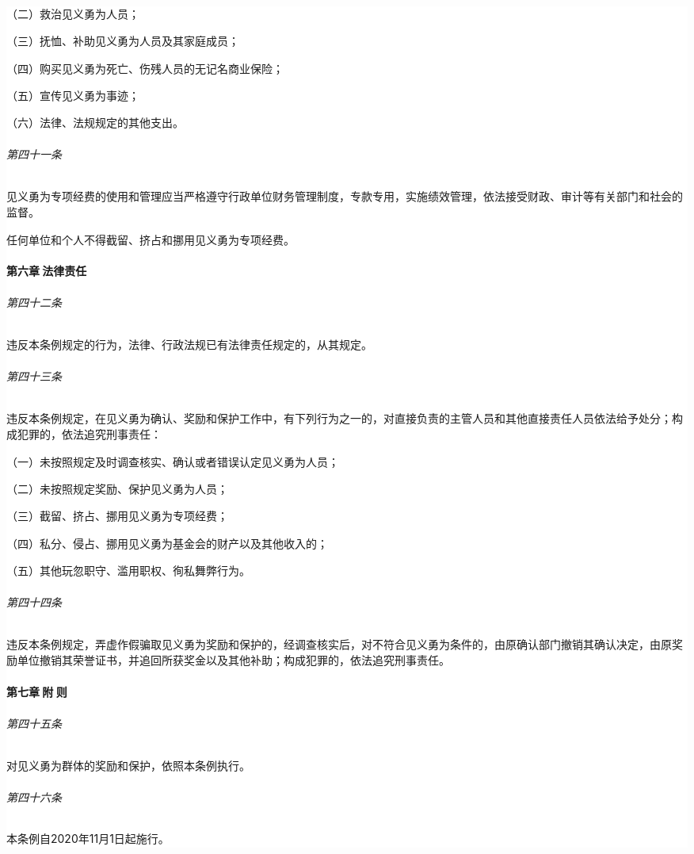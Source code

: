 （二）救治见义勇为人员；

（三）抚恤、补助见义勇为人员及其家庭成员；

（四）购买见义勇为死亡、伤残人员的无记名商业保险；

（五）宣传见义勇为事迹；

（六）法律、法规规定的其他支出。

###### 第四十一条

见义勇为专项经费的使用和管理应当严格遵守行政单位财务管理制度，专款专用，实施绩效管理，依法接受财政、审计等有关部门和社会的监督。

任何单位和个人不得截留、挤占和挪用见义勇为专项经费。

#### 第六章 法律责任

###### 第四十二条

违反本条例规定的行为，法律、行政法规已有法律责任规定的，从其规定。

###### 第四十三条

违反本条例规定，在见义勇为确认、奖励和保护工作中，有下列行为之一的，对直接负责的主管人员和其他直接责任人员依法给予处分；构成犯罪的，依法追究刑事责任：

（一）未按照规定及时调查核实、确认或者错误认定见义勇为人员；

（二）未按照规定奖励、保护见义勇为人员；

（三）截留、挤占、挪用见义勇为专项经费；

（四）私分、侵占、挪用见义勇为基金会的财产以及其他收入的；

（五）其他玩忽职守、滥用职权、徇私舞弊行为。

###### 第四十四条

违反本条例规定，弄虚作假骗取见义勇为奖励和保护的，经调查核实后，对不符合见义勇为条件的，由原确认部门撤销其确认决定，由原奖励单位撤销其荣誉证书，并追回所获奖金以及其他补助；构成犯罪的，依法追究刑事责任。

#### 第七章 附 则

###### 第四十五条

对见义勇为群体的奖励和保护，依照本条例执行。

###### 第四十六条

本条例自2020年11月1日起施行。
